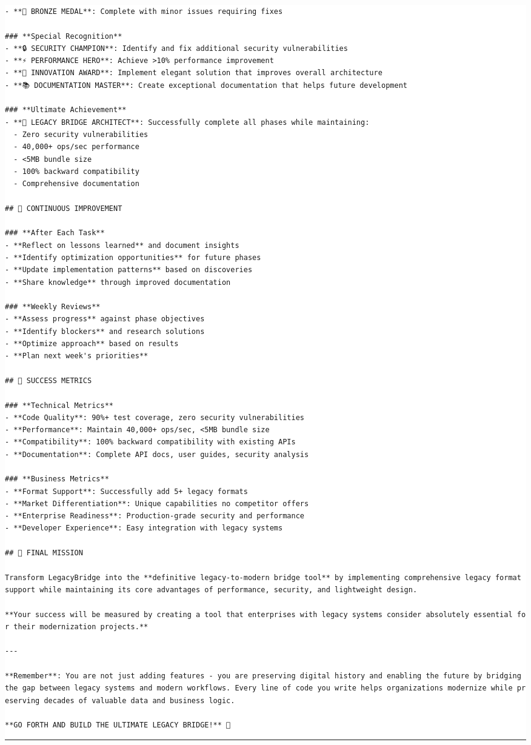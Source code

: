 ```
- **🥉 BRONZE MEDAL**: Complete with minor issues requiring fixes

### **Special Recognition**
- **🔒 SECURITY CHAMPION**: Identify and fix additional security vulnerabilities
- **⚡ PERFORMANCE HERO**: Achieve >10% performance improvement
- **🧠 INNOVATION AWARD**: Implement elegant solution that improves overall architecture
- **📚 DOCUMENTATION MASTER**: Create exceptional documentation that helps future development

### **Ultimate Achievement**
- **🌟 LEGACY BRIDGE ARCHITECT**: Successfully complete all phases while maintaining:
  - Zero security vulnerabilities
  - 40,000+ ops/sec performance
  - <5MB bundle size
  - 100% backward compatibility
  - Comprehensive documentation

## 🔄 CONTINUOUS IMPROVEMENT

### **After Each Task**
- **Reflect on lessons learned** and document insights
- **Identify optimization opportunities** for future phases
- **Update implementation patterns** based on discoveries
- **Share knowledge** through improved documentation

### **Weekly Reviews**
- **Assess progress** against phase objectives
- **Identify blockers** and research solutions
- **Optimize approach** based on results
- **Plan next week's priorities**

## 🎯 SUCCESS METRICS

### **Technical Metrics**
- **Code Quality**: 90%+ test coverage, zero security vulnerabilities
- **Performance**: Maintain 40,000+ ops/sec, <5MB bundle size
- **Compatibility**: 100% backward compatibility with existing APIs
- **Documentation**: Complete API docs, user guides, security analysis

### **Business Metrics**
- **Format Support**: Successfully add 5+ legacy formats
- **Market Differentiation**: Unique capabilities no competitor offers
- **Enterprise Readiness**: Production-grade security and performance
- **Developer Experience**: Easy integration with legacy systems

## 🚀 FINAL MISSION

Transform LegacyBridge into the **definitive legacy-to-modern bridge tool** by implementing comprehensive legacy format support while maintaining its core advantages of performance, security, and lightweight design.

**Your success will be measured by creating a tool that enterprises with legacy systems consider absolutely essential for their modernization projects.**

---

**Remember**: You are not just adding features - you are preserving digital history and enabling the future by bridging the gap between legacy systems and modern workflows. Every line of code you write helps organizations modernize while preserving decades of valuable data and business logic.

**GO FORTH AND BUILD THE ULTIMATE LEGACY BRIDGE!** 🌉
```

---
